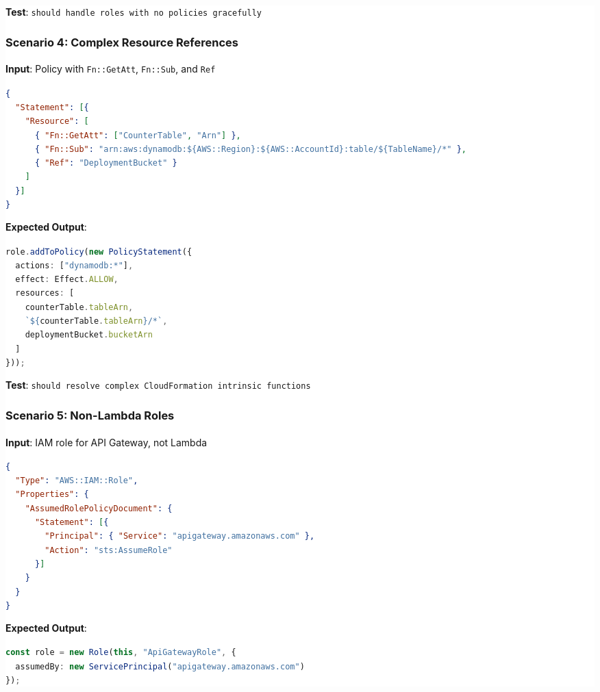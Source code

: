**Test**: `should handle roles with no policies gracefully`

### Scenario 4: Complex Resource References
**Input**: Policy with `Fn::GetAtt`, `Fn::Sub`, and `Ref`
```json
{
  "Statement": [{
    "Resource": [
      { "Fn::GetAtt": ["CounterTable", "Arn"] },
      { "Fn::Sub": "arn:aws:dynamodb:${AWS::Region}:${AWS::AccountId}:table/${TableName}/*" },
      { "Ref": "DeploymentBucket" }
    ]
  }]
}
```

**Expected Output**:
```typescript
role.addToPolicy(new PolicyStatement({
  actions: ["dynamodb:*"],
  effect: Effect.ALLOW,
  resources: [
    counterTable.tableArn,
    `${counterTable.tableArn}/*`,
    deploymentBucket.bucketArn
  ]
}));
```

**Test**: `should resolve complex CloudFormation intrinsic functions`

### Scenario 5: Non-Lambda Roles
**Input**: IAM role for API Gateway, not Lambda
```json
{
  "Type": "AWS::IAM::Role",
  "Properties": {
    "AssumedRolePolicyDocument": {
      "Statement": [{
        "Principal": { "Service": "apigateway.amazonaws.com" },
        "Action": "sts:AssumeRole"
      }]
    }
  }
}
```

**Expected Output**:
```typescript
const role = new Role(this, "ApiGatewayRole", {
  assumedBy: new ServicePrincipal("apigateway.amazonaws.com")
});
```
